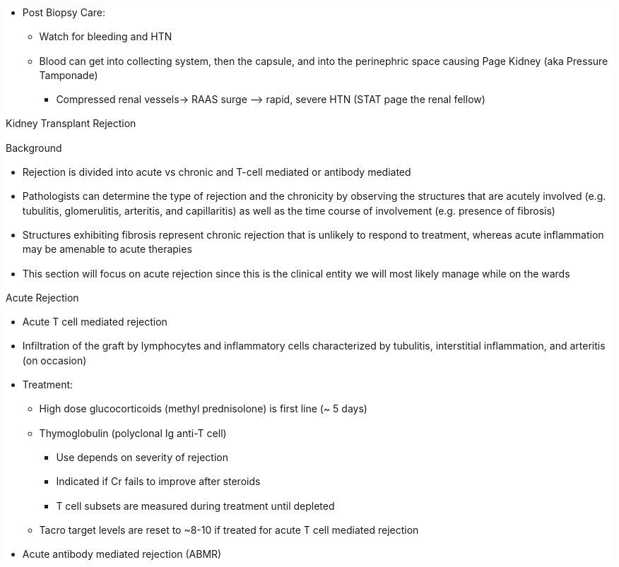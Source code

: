 - Post Biopsy Care:

    - Watch for bleeding and HTN

    - Blood can get into collecting system, then the capsule, and into
        the perinephric space causing Page Kidney (aka Pressure
        Tamponade)

        - Compressed renal vessels-\> RAAS surge --\> rapid, severe
            HTN (STAT page the renal fellow)

Kidney Transplant Rejection

Background

- Rejection is divided into acute vs chronic and T-cell mediated or
    antibody mediated



- Pathologists can determine the type of rejection and the chronicity
    by observing the structures that are acutely involved (e.g.
    tubulitis, glomerulitis, arteritis, and capillaritis) as well as the
    time course of involvement (e.g. presence of fibrosis)

- Structures exhibiting fibrosis represent chronic rejection that is
    unlikely to respond to treatment, whereas acute inflammation may be
    amenable to acute therapies

- This section will focus on acute rejection since this is the
    clinical entity we will most likely manage while on the wards

Acute Rejection

- Acute T cell mediated rejection



- Infiltration of the graft by lymphocytes and inflammatory cells
    characterized by tubulitis, interstitial inflammation, and arteritis
    (on occasion)

- Treatment:

    - High dose glucocorticoids (methyl prednisolone) is first line
        (\~ 5 days)

    - Thymoglobulin (polyclonal Ig anti-T cell)

        - Use depends on severity of rejection

        - Indicated if Cr fails to improve after steroids

        - T cell subsets are measured during treatment until depleted

    - Tacro target levels are reset to \~8-10 if treated for acute T
        cell mediated rejection



- Acute antibody mediated rejection (ABMR)



